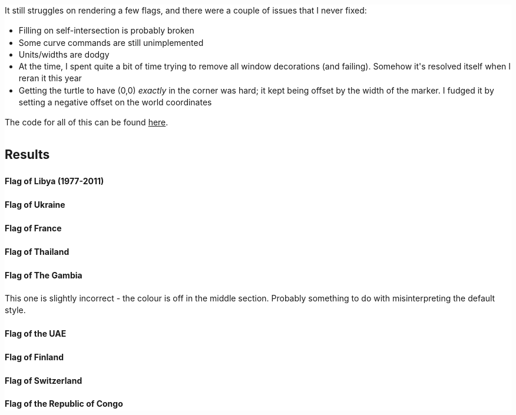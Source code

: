 It still struggles on rendering a few flags, and there were a couple of issues that I never fixed:

* Filling on self-intersection is probably broken
* Some curve commands are still unimplemented
* Units/widths are dodgy
* At the time, I spent quite a bit of time trying to remove all window decorations (and failing). Somehow it's resolved itself when I reran it this year
* Getting the turtle to have (0,0) *exactly* in the corner was hard; it kept being offset by the width of the marker. I fudged it by setting a negative offset on the world coordinates

The code for all of this can be found [here](http://github.com/jtanx/turtlesvg).

## Results

#### Flag of Libya (1977-2011)
<video onmouseover="this.play()" onmouseout="this.pause()" src="{{ '/' | relative_url }}public/img/2018-12-28-flags/01.mp4" title="Flag of Libya (1977-2011)"></video>

#### Flag of Ukraine
<video onmouseover="this.play()" onmouseout="this.pause()" src="{{ '/' | relative_url }}public/img/2018-12-28-flags/02.mp4" title="Flag of Ukraine"></video>

#### Flag of France
<video onmouseover="this.play()" onmouseout="this.pause()" src="{{ '/' | relative_url }}public/img/2018-12-28-flags/03.mp4" title="Flag of France"></video>

#### Flag of Thailand
<video onmouseover="this.play()" onmouseout="this.pause()" src="{{ '/' | relative_url }}public/img/2018-12-28-flags/04.mp4" title="Flag of Thailand"></video>

#### Flag of The Gambia
<video onmouseover="this.play()" onmouseout="this.pause()" src="{{ '/' | relative_url }}public/img/2018-12-28-flags/05.mp4" title="Flag of The Gambia"></video>

This one is slightly incorrect - the colour is off in the middle section. Probably something to do with misinterpreting the default style.

#### Flag of the UAE
<video onmouseover="this.play()" onmouseout="this.pause()" src="{{ '/' | relative_url }}public/img/2018-12-28-flags/06.mp4" title="Flag of the UAE"></video>

#### Flag of Finland
<video onmouseover="this.play()" onmouseout="this.pause()" src="{{ '/' | relative_url }}public/img/2018-12-28-flags/07.mp4" title="Flag of Finland"></video>

#### Flag of Switzerland
<video onmouseover="this.play()" onmouseout="this.pause()" src="{{ '/' | relative_url }}public/img/2018-12-28-flags/08.mp4" title="Flag of Switzerland"></video>

#### Flag of the Republic of Congo
<video onmouseover="this.play()" onmouseout="this.pause()" src="{{ '/' | relative_url }}public/img/2018-12-28-flags/09.mp4" title="Flag of the Republic of Congo"></video>
